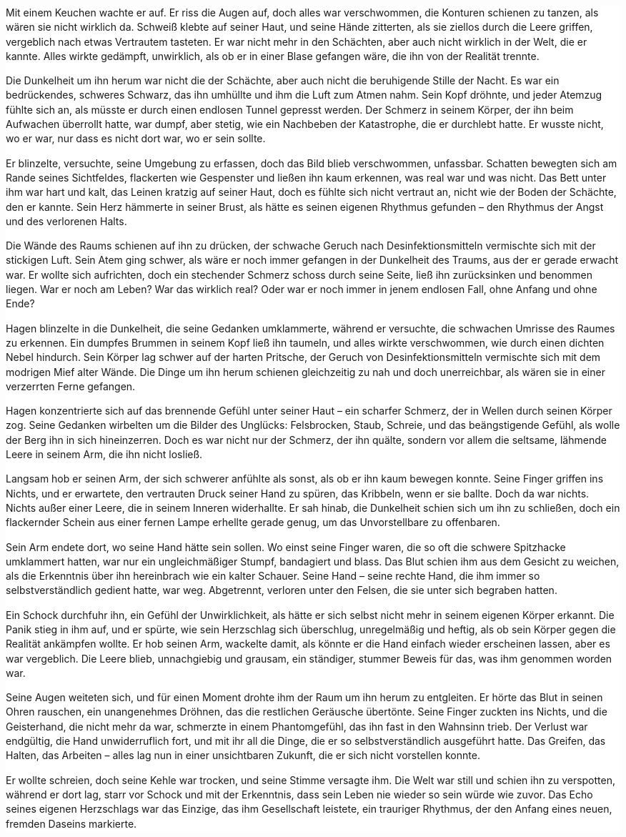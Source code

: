 <p>Mit einem Keuchen wachte er auf. Er riss die Augen auf, doch alles war verschwommen, die Konturen schienen zu tanzen, als wären sie nicht wirklich da. Schweiß klebte auf seiner Haut, und seine Hände zitterten, als sie ziellos durch die Leere griffen, vergeblich nach etwas Vertrautem tasteten. Er war nicht mehr in den Schächten, aber auch nicht wirklich in der Welt, die er kannte. Alles wirkte gedämpft, unwirklich, als ob er in einer Blase gefangen wäre, die ihn von der Realität trennte.</p>
<p>Die Dunkelheit um ihn herum war nicht die der Schächte, aber auch nicht die beruhigende Stille der Nacht. Es war ein bedrückendes, schweres Schwarz, das ihn umhüllte und ihm die Luft zum Atmen nahm. Sein Kopf dröhnte, und jeder Atemzug fühlte sich an, als müsste er durch einen endlosen Tunnel gepresst werden. Der Schmerz in seinem Körper, der ihn beim Aufwachen überrollt hatte, war dumpf, aber stetig, wie ein Nachbeben der Katastrophe, die er durchlebt hatte. Er wusste nicht, wo er war, nur dass es nicht dort war, wo er sein sollte.</p>
<p>Er blinzelte, versuchte, seine Umgebung zu erfassen, doch das Bild blieb verschwommen, unfassbar. Schatten bewegten sich am Rande seines Sichtfeldes, flackerten wie Gespenster und ließen ihn kaum erkennen, was real war und was nicht. Das Bett unter ihm war hart und kalt, das Leinen kratzig auf seiner Haut, doch es fühlte sich nicht vertraut an, nicht wie der Boden der Schächte, den er kannte. Sein Herz hämmerte in seiner Brust, als hätte es seinen eigenen Rhythmus gefunden – den Rhythmus der Angst und des verlorenen Halts.</p>
<p>Die Wände des Raums schienen auf ihn zu drücken, der schwache Geruch nach Desinfektionsmitteln vermischte sich mit der stickigen Luft. Sein Atem ging schwer, als wäre er noch immer gefangen in der Dunkelheit des Traums, aus der er gerade erwacht war. Er wollte sich aufrichten, doch ein stechender Schmerz schoss durch seine Seite, ließ ihn zurücksinken und benommen liegen. War er noch am Leben? War das wirklich real? Oder war er noch immer in jenem endlosen Fall, ohne Anfang und ohne Ende?</p>
<p>Hagen blinzelte in die Dunkelheit, die seine Gedanken umklammerte, während er versuchte, die schwachen Umrisse des Raumes zu erkennen. Ein dumpfes Brummen in seinem Kopf ließ ihn taumeln, und alles wirkte verschwommen, wie durch einen dichten Nebel hindurch. Sein Körper lag schwer auf der harten Pritsche, der Geruch von Desinfektionsmitteln vermischte sich mit dem modrigen Mief alter Wände. Die Dinge um ihn herum schienen gleichzeitig zu nah und doch unerreichbar, als wären sie in einer verzerrten Ferne gefangen.</p>
<p>Hagen konzentrierte sich auf das brennende Gefühl unter seiner Haut – ein scharfer Schmerz, der in Wellen durch seinen Körper zog. Seine Gedanken wirbelten um die Bilder des Unglücks: Felsbrocken, Staub, Schreie, und das beängstigende Gefühl, als wolle der Berg ihn in sich hineinzerren. Doch es war nicht nur der Schmerz, der ihn quälte, sondern vor allem die seltsame, lähmende Leere in seinem Arm, die ihn nicht losließ.</p>
<p>Langsam hob er seinen Arm, der sich schwerer anfühlte als sonst, als ob er ihn kaum bewegen konnte. Seine Finger griffen ins Nichts, und er erwartete, den vertrauten Druck seiner Hand zu spüren, das Kribbeln, wenn er sie ballte. Doch da war nichts. Nichts außer einer Leere, die in seinem Inneren widerhallte. Er sah hinab, die Dunkelheit schien sich um ihn zu schließen, doch ein flackernder Schein aus einer fernen Lampe erhellte gerade genug, um das Unvorstellbare zu offenbaren.</p>
<p>Sein Arm endete dort, wo seine Hand hätte sein sollen. Wo einst seine Finger waren, die so oft die schwere Spitzhacke umklammert hatten, war nur ein ungleichmäßiger Stumpf, bandagiert und blass. Das Blut schien ihm aus dem Gesicht zu weichen, als die Erkenntnis über ihn hereinbrach wie ein kalter Schauer. Seine Hand – seine rechte Hand, die ihm immer so selbstverständlich gedient hatte, war weg. Abgetrennt, verloren unter den Felsen, die sie unter sich begraben hatten.</p>
<p>Ein Schock durchfuhr ihn, ein Gefühl der Unwirklichkeit, als hätte er sich selbst nicht mehr in seinem eigenen Körper erkannt. Die Panik stieg in ihm auf, und er spürte, wie sein Herzschlag sich überschlug, unregelmäßig und heftig, als ob sein Körper gegen die Realität ankämpfen wollte. Er hob seinen Arm, wackelte damit, als könnte er die Hand einfach wieder erscheinen lassen, aber es war vergeblich. Die Leere blieb, unnachgiebig und grausam, ein ständiger, stummer Beweis für das, was ihm genommen worden war.</p>
<p>Seine Augen weiteten sich, und für einen Moment drohte ihm der Raum um ihn herum zu entgleiten. Er hörte das Blut in seinen Ohren rauschen, ein unangenehmes Dröhnen, das die restlichen Geräusche übertönte. Seine Finger zuckten ins Nichts, und die Geisterhand, die nicht mehr da war, schmerzte in einem Phantomgefühl, das ihn fast in den Wahnsinn trieb. Der Verlust war endgültig, die Hand unwiderruflich fort, und mit ihr all die Dinge, die er so selbstverständlich ausgeführt hatte. Das Greifen, das Halten, das Arbeiten – alles lag nun in einer unsichtbaren Zukunft, die er sich nicht vorstellen konnte.</p>
<p>Er wollte schreien, doch seine Kehle war trocken, und seine Stimme versagte ihm. Die Welt war still und schien ihn zu verspotten, während er dort lag, starr vor Schock und mit der Erkenntnis, dass sein Leben nie wieder so sein würde wie zuvor. Das Echo seines eigenen Herzschlags war das Einzige, das ihm Gesellschaft leistete, ein trauriger Rhythmus, der den Anfang eines neuen, fremden Daseins markierte.</p>